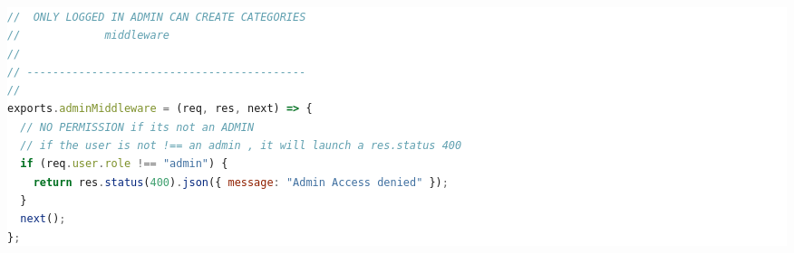 ```javascript
//  ONLY LOGGED IN ADMIN CAN CREATE CATEGORIES
//             middleware
//
// -------------------------------------------
//
exports.adminMiddleware = (req, res, next) => {
  // NO PERMISSION if its not an ADMIN
  // if the user is not !== an admin , it will launch a res.status 400
  if (req.user.role !== "admin") {
    return res.status(400).json({ message: "Admin Access denied" });
  }
  next();
};
```
